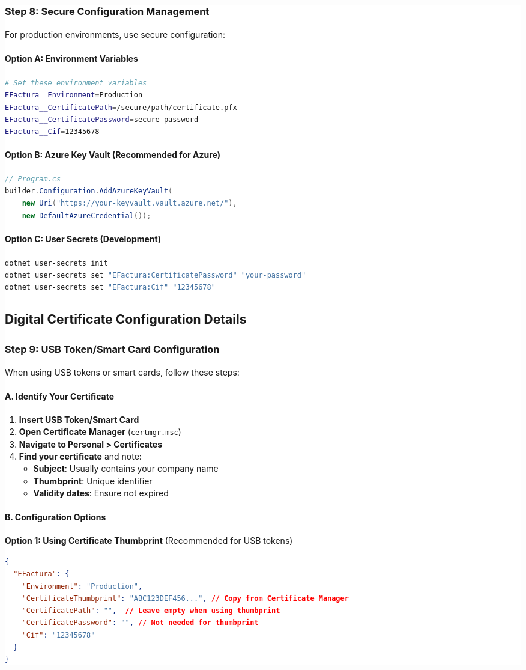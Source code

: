 ### Step 8: Secure Configuration Management

For production environments, use secure configuration:

#### Option A: Environment Variables
```bash
# Set these environment variables
EFactura__Environment=Production
EFactura__CertificatePath=/secure/path/certificate.pfx
EFactura__CertificatePassword=secure-password
EFactura__Cif=12345678
```

#### Option B: Azure Key Vault (Recommended for Azure)
```csharp
// Program.cs
builder.Configuration.AddAzureKeyVault(
    new Uri("https://your-keyvault.vault.azure.net/"),
    new DefaultAzureCredential());
```

#### Option C: User Secrets (Development)
```bash
dotnet user-secrets init
dotnet user-secrets set "EFactura:CertificatePassword" "your-password"
dotnet user-secrets set "EFactura:Cif" "12345678"
```

## Digital Certificate Configuration Details

### Step 9: USB Token/Smart Card Configuration

When using USB tokens or smart cards, follow these steps:

#### A. Identify Your Certificate

1. **Insert USB Token/Smart Card**
2. **Open Certificate Manager** (`certmgr.msc`)
3. **Navigate to Personal > Certificates**
4. **Find your certificate** and note:
   - **Subject**: Usually contains your company name
   - **Thumbprint**: Unique identifier
   - **Validity dates**: Ensure not expired

#### B. Configuration Options

**Option 1: Using Certificate Thumbprint** (Recommended for USB tokens)
```json
{
  "EFactura": {
    "Environment": "Production",
    "CertificateThumbprint": "ABC123DEF456...", // Copy from Certificate Manager
    "CertificatePath": "",  // Leave empty when using thumbprint
    "CertificatePassword": "", // Not needed for thumbprint
    "Cif": "12345678"
  }
}
```
